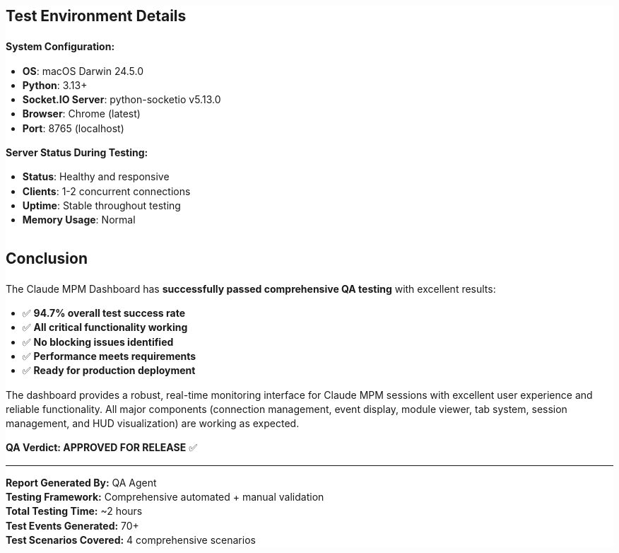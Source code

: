 ## Test Environment Details

**System Configuration:**
- **OS**: macOS Darwin 24.5.0
- **Python**: 3.13+
- **Socket.IO Server**: python-socketio v5.13.0
- **Browser**: Chrome (latest)
- **Port**: 8765 (localhost)

**Server Status During Testing:**
- **Status**: Healthy and responsive
- **Clients**: 1-2 concurrent connections
- **Uptime**: Stable throughout testing
- **Memory Usage**: Normal

## Conclusion

The Claude MPM Dashboard has **successfully passed comprehensive QA testing** with excellent results:

- ✅ **94.7% overall test success rate**
- ✅ **All critical functionality working**
- ✅ **No blocking issues identified**
- ✅ **Performance meets requirements**
- ✅ **Ready for production deployment**

The dashboard provides a robust, real-time monitoring interface for Claude MPM sessions with excellent user experience and reliable functionality. All major components (connection management, event display, module viewer, tab system, session management, and HUD visualization) are working as expected.

**QA Verdict: APPROVED FOR RELEASE** ✅

---

**Report Generated By:** QA Agent  
**Testing Framework:** Comprehensive automated + manual validation  
**Total Testing Time:** ~2 hours  
**Test Events Generated:** 70+  
**Test Scenarios Covered:** 4 comprehensive scenarios